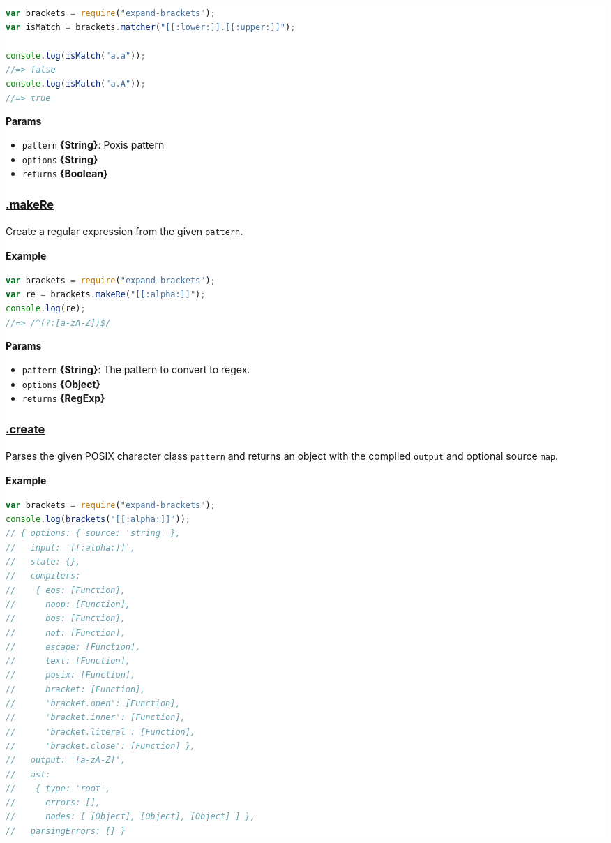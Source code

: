 ```js
var brackets = require("expand-brackets");
var isMatch = brackets.matcher("[[:lower:]].[[:upper:]]");

console.log(isMatch("a.a"));
//=> false
console.log(isMatch("a.A"));
//=> true
```

**Params**

- `pattern` **{String}**: Poxis pattern
- `options` **{String}**
- `returns` **{Boolean}**

### [.makeRe](index.js#L145)

Create a regular expression from the given `pattern`.

**Example**

```js
var brackets = require("expand-brackets");
var re = brackets.makeRe("[[:alpha:]]");
console.log(re);
//=> /^(?:[a-zA-Z])$/
```

**Params**

- `pattern` **{String}**: The pattern to convert to regex.
- `options` **{Object}**
- `returns` **{RegExp}**

### [.create](index.js#L187)

Parses the given POSIX character class `pattern` and returns an object with the compiled `output` and optional source `map`.

**Example**

```js
var brackets = require("expand-brackets");
console.log(brackets("[[:alpha:]]"));
// { options: { source: 'string' },
//   input: '[[:alpha:]]',
//   state: {},
//   compilers:
//    { eos: [Function],
//      noop: [Function],
//      bos: [Function],
//      not: [Function],
//      escape: [Function],
//      text: [Function],
//      posix: [Function],
//      bracket: [Function],
//      'bracket.open': [Function],
//      'bracket.inner': [Function],
//      'bracket.literal': [Function],
//      'bracket.close': [Function] },
//   output: '[a-zA-Z]',
//   ast:
//    { type: 'root',
//      errors: [],
//      nodes: [ [Object], [Object], [Object] ] },
//   parsingErrors: [] }
```
